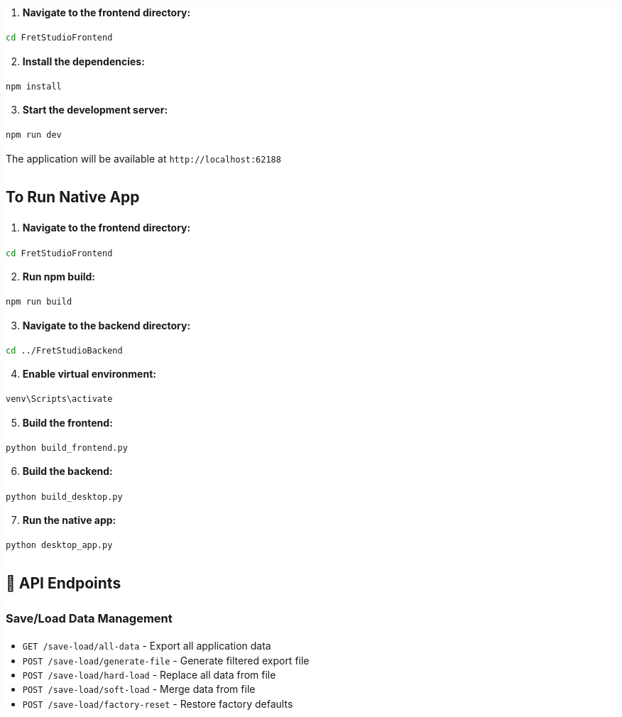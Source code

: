 1. **Navigate to the frontend directory:**
~~~bash
cd FretStudioFrontend
~~~
2. **Install the dependencies:**
~~~bash
npm install
~~~
3. **Start the development server:**
~~~bash
npm run dev
~~~

The application will be available at `http://localhost:62188`

## To Run Native App

1. **Navigate to the frontend directory:**
~~~bash
cd FretStudioFrontend
~~~

2. **Run npm build:**

~~~bash
npm run build
~~~

3. **Navigate to the backend directory:**

~~~bash
cd ../FretStudioBackend
~~~

4. **Enable virtual environment:**
~~~bash
venv\Scripts\activate
~~~

5. **Build the frontend:**

~~~bash
python build_frontend.py
~~~

6. **Build the backend:**
~~~bash
python build_desktop.py
~~~

7. **Run the native app:**
~~~bash
python desktop_app.py
~~~

## 🔗 API Endpoints

### Save/Load Data Management
- `GET /save-load/all-data` - Export all application data
- `POST /save-load/generate-file` - Generate filtered export file
- `POST /save-load/hard-load` - Replace all data from file
- `POST /save-load/soft-load` - Merge data from file
- `POST /save-load/factory-reset` - Restore factory defaults
